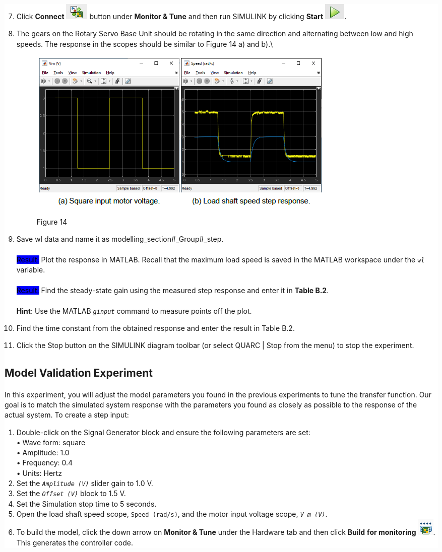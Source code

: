 7. Click **Connect** <img src="../.gitbook/assets/image (61).png" alt="" data-size="line"> button under **Monitor & Tune** and then run SIMULINK by clicking **Start** <img src="../.gitbook/assets/image (48).png" alt="" data-size="line">.
8.  The gears on the Rotary Servo Base Unit should be rotating in the same direction and alternating between low and high speeds. The response in the scopes should be similar to Figure 14 a) and b).\


    <figure><img src="../.gitbook/assets/32.png" alt=""><figcaption><p>Figure 14 </p></figcaption></figure>
9. Save wl data and name it as modelling\_section#\_Group#\_step.\
   \
   <mark style="background-color:blue;">Result:</mark> Plot the response in MATLAB. Recall that the maximum load speed is saved in the MATLAB workspace under the _`wl`_ variable.\
   \
   <mark style="background-color:blue;">Result:</mark> Find the steady-state gain using the measured step response and enter it in **Table B.2**. \
   \
   **Hint**: Use the MATLAB _`ginput`_ command to measure points off the plot.
10. Find the time constant from the obtained response and enter the result in Table B.2.
11. Click the Stop button on the SIMULINK diagram toolbar (or select QUARC | Stop from the menu) to stop the experiment.



## Model Validation Experiment

In this experiment, you will adjust the model parameters you found in the previous experiments to tune the transfer function. Our goal is to match the simulated system response with the parameters you found as closely as possible to the response of the actual system. To create a step input:

1. Double-click on the Signal Generator block and ensure the following parameters are set: \
   • Wave form: square \
   • Amplitude: 1.0 \
   • Frequency: 0.4 \
   • Units: Hertz
2. Set the _`Amplitude (V)`_ slider gain to 1.0 V.
3. Set the _`Offset (V)`_ block to 1.5 V.
4. Set the Simulation stop time to 5 seconds.
5. Open the load shaft speed scope, `Speed (rad/s)`, and the motor input voltage scope, _`V_m (V)`_.
6. To build the model, click the down arrow on **Monitor & Tune** under the Hardware tab and then click **Build** **for monitoring** ![](<../.gitbook/assets/image (39).png>). This generates the controller code.